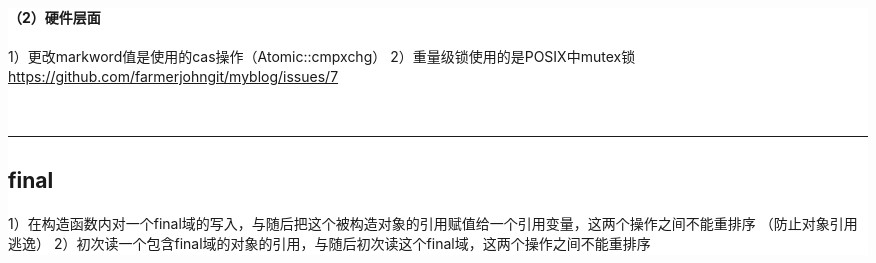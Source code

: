 #### （2）硬件层面
1）更改markword值是使用的cas操作（Atomic::cmpxchg）
2）重量级锁使用的是POSIX中mutex锁
https://github.com/farmerjohngit/myblog/issues/7


<br/>
<hr/>

## final
1）在构造函数内对一个final域的写入，与随后把这个被构造对象的引用赋值给一个引用变量，这两个操作之间不能重排序
（防止对象引用逃逸）
2）初次读一个包含final域的对象的引用，与随后初次读这个final域，这两个操作之间不能重排序